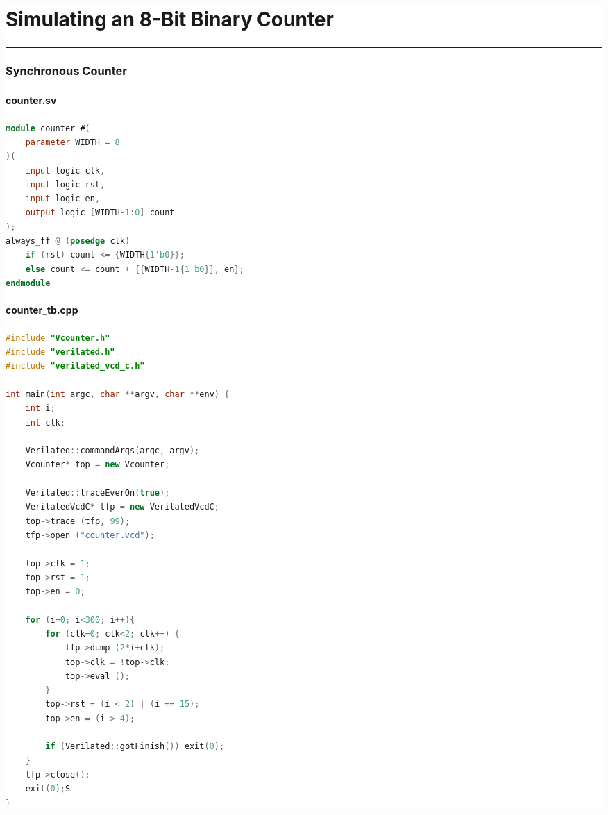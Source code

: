 # Simulating an 8-Bit Binary Counter

---
### Synchronous Counter

#### counter.sv

```verilog
module counter #(
    parameter WIDTH = 8
)(
    input logic clk,
    input logic rst,
    input logic en,
    output logic [WIDTH-1:0] count
);
always_ff @ (posedge clk)
    if (rst) count <= {WIDTH{1'b0}};                
    else count <= count + {{WIDTH-1{1'b0}}, en};
endmodule
```

#### counter_tb.cpp

```cpp
#include "Vcounter.h"
#include "verilated.h"
#include "verilated_vcd_c.h"

int main(int argc, char **argv, char **env) {
    int i;
    int clk;
    
    Verilated::commandArgs(argc, argv);
    Vcounter* top = new Vcounter;
    
    Verilated::traceEverOn(true);
    VerilatedVcdC* tfp = new VerilatedVcdC;
    top->trace (tfp, 99);
    tfp->open ("counter.vcd");

    top->clk = 1;
    top->rst = 1;
    top->en = 0;

    for (i=0; i<300; i++){
        for (clk=0; clk<2; clk++) {
            tfp->dump (2*i+clk);
            top->clk = !top->clk;
            top->eval ();
        }
        top->rst = (i < 2) | (i == 15);
        top->en = (i > 4);
        
        if (Verilated::gotFinish()) exit(0);
    }
    tfp->close();
    exit(0);S
}
```
